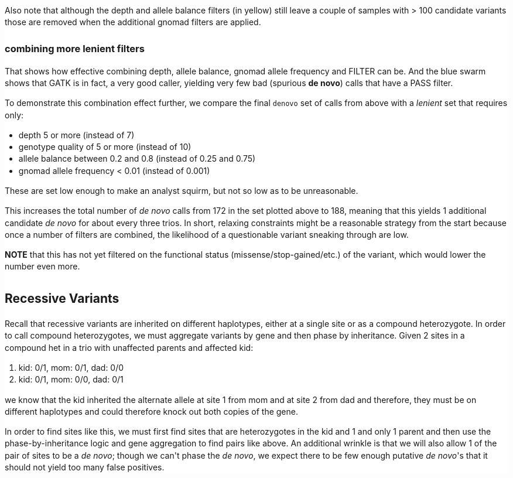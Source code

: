 Also note that although the depth and allele balance filters (in yellow) still leave a couple of samples with > 100 candidate variants
those are removed when the additional gnomad filters are applied.

### combining more lenient filters

That shows how effective combining depth, allele balance, gnomad allele frequency and FILTER can be. And the blue swarm shows that GATK
is in fact, a very good caller, yielding very few bad (spurious **de novo**) calls that have a PASS filter.

To demonstrate this combination effect further, we compare the final `denovo` set of calls from above with a *lenient* set that
requires only:

 * depth 5 or more (instead of 7)
 * genotype quality of 5 or more (instead of 10)
 * allele balance between 0.2 and 0.8 (instead of 0.25 and 0.75)
 * gnomad allele frequency < 0.01 (instead of 0.001)

These are set low enough to make an analyst squirm, but not so low as to be unreasonable.

This increases the total number of *de novo* calls from 172 in the set plotted above to 188, meaning that this yields 1 additional
candidate *de novo* for about every three trios. In short, relaxing constraints might be a reasonable strategy from the start because
once a number of filters are combined, the likelihood of a questionable variant sneaking through are low.

 **NOTE** that this has not yet filtered on the functional status (missense/stop-gained/etc.) of the variant, which would lower the number
even more.

## Recessive Variants

Recall that recessive variants are inherited on different haplotypes, either at a single site or as a compound heterozygote. In order
to call compound heterozygotes, we must aggregate variants by gene and then phase by inheritance. Given 2 sites in a compound het in a
trio with unaffected parents and affected kid:

1. kid: 0/1, mom: 0/1, dad: 0/0
2. kid: 0/1, mom: 0/0, dad: 0/1

we know that the kid inherited the alternate allele at site 1 from mom and at site 2 from dad and therefore, they must be on
different haplotypes and could therefore knock out both copies of the gene.

In order to find sites like this, we must first find sites that are heterozygotes in the kid and 1 and only 1 parent and
then use the phase-by-inheritance logic and gene aggregation to find pairs like above. An additional wrinkle is that
we will also allow 1 of the pair of sites to be a *de novo*; though we can't phase the *de novo*, we expect
there to be few enough putative *de novo*'s that it should not yield too many false positives.
